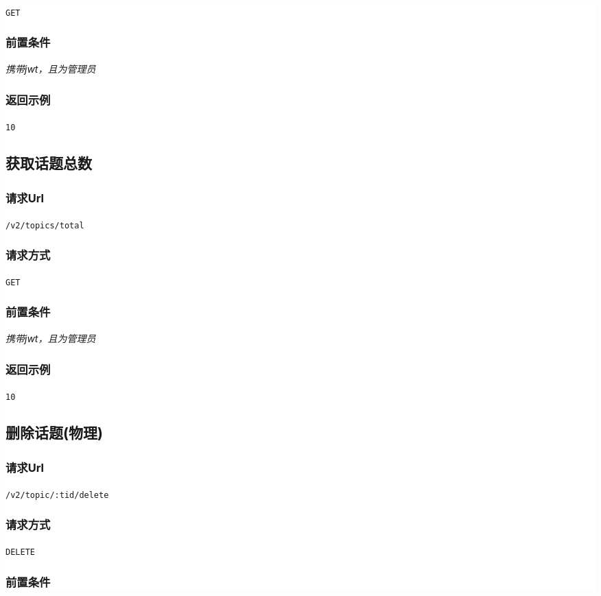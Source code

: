 ```bash
GET
```

### 前置条件

*携带jwt，且为管理员*

### 返回示例

```text
10
```

## 获取话题总数

### 请求Url

```bash
/v2/topics/total
```

### 请求方式

```bash
GET
```

### 前置条件

*携带jwt，且为管理员*

### 返回示例

```text
10
```

## 删除话题(物理)

### 请求Url

```bash
/v2/topic/:tid/delete
```

### 请求方式

```bash
DELETE
```

### 前置条件
